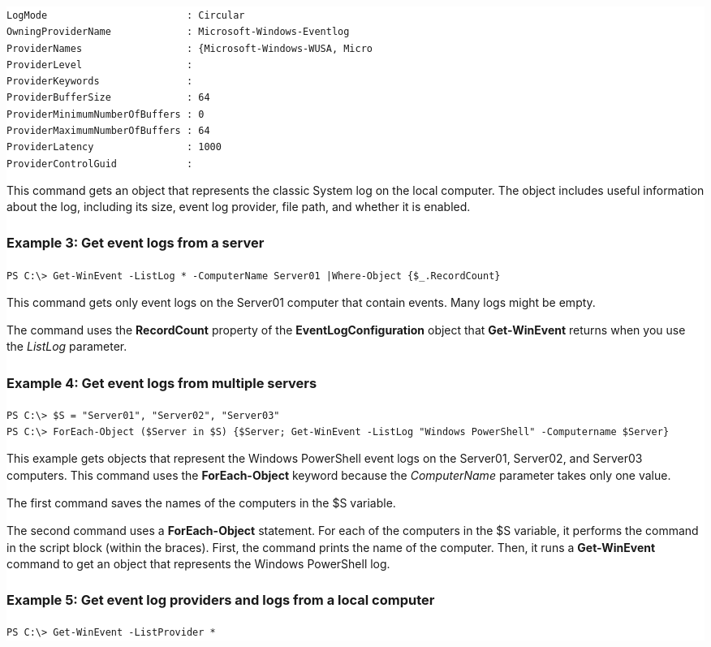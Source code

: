 ```
LogMode                        : Circular
OwningProviderName             : Microsoft-Windows-Eventlog
ProviderNames                  : {Microsoft-Windows-WUSA, Micro
ProviderLevel                  :
ProviderKeywords               :
ProviderBufferSize             : 64
ProviderMinimumNumberOfBuffers : 0
ProviderMaximumNumberOfBuffers : 64
ProviderLatency                : 1000
ProviderControlGuid            :
```

This command gets an object that represents the classic System log on the local computer.
The object includes useful information about the log, including its size, event log provider, file path, and whether it is enabled.

### Example 3: Get event logs from a server
```
PS C:\> Get-WinEvent -ListLog * -ComputerName Server01 |Where-Object {$_.RecordCount}
```

This command gets only event logs on the Server01 computer that contain events.
Many logs might be empty.

The command uses the **RecordCount** property of the **EventLogConfiguration** object that **Get-WinEvent** returns when you use the *ListLog* parameter.

### Example 4: Get event logs from multiple servers
```
PS C:\> $S = "Server01", "Server02", "Server03"
PS C:\> ForEach-Object ($Server in $S) {$Server; Get-WinEvent -ListLog "Windows PowerShell" -Computername $Server}
```

This example gets objects that represent the Windows PowerShell event logs on the Server01, Server02, and Server03 computers.
This command uses the **ForEach-Object** keyword because the *ComputerName* parameter takes only one value.

The first command saves the names of the computers in the $S variable.

The second command uses a **ForEach-Object** statement.
For each of the computers in the $S variable, it performs the command in the script block (within the braces).
First, the command prints the name of the computer.
Then, it runs a **Get-WinEvent** command to get an object that represents the Windows PowerShell log.

### Example 5: Get event log providers and logs from a local computer
```
PS C:\> Get-WinEvent -ListProvider *
```
